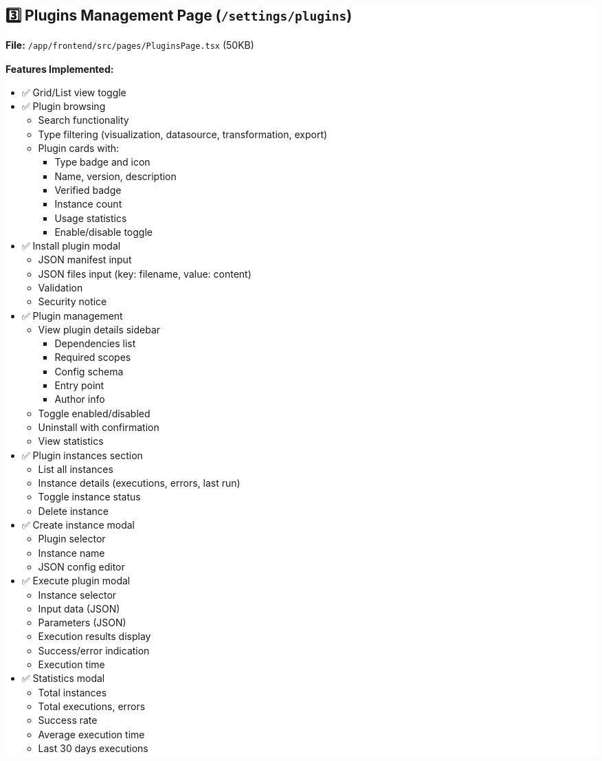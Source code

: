 
## 3️⃣ Plugins Management Page (`/settings/plugins`)

**File:** `/app/frontend/src/pages/PluginsPage.tsx` (50KB)

**Features Implemented:**
- ✅ Grid/List view toggle
- ✅ Plugin browsing
  - Search functionality
  - Type filtering (visualization, datasource, transformation, export)
  - Plugin cards with:
    - Type badge and icon
    - Name, version, description
    - Verified badge
    - Instance count
    - Usage statistics
    - Enable/disable toggle
- ✅ Install plugin modal
  - JSON manifest input
  - JSON files input (key: filename, value: content)
  - Validation
  - Security notice
- ✅ Plugin management
  - View plugin details sidebar
    - Dependencies list
    - Required scopes
    - Config schema
    - Entry point
    - Author info
  - Toggle enabled/disabled
  - Uninstall with confirmation
  - View statistics
- ✅ Plugin instances section
  - List all instances
  - Instance details (executions, errors, last run)
  - Toggle instance status
  - Delete instance
- ✅ Create instance modal
  - Plugin selector
  - Instance name
  - JSON config editor
- ✅ Execute plugin modal
  - Instance selector
  - Input data (JSON)
  - Parameters (JSON)
  - Execution results display
  - Success/error indication
  - Execution time
- ✅ Statistics modal
  - Total instances
  - Total executions, errors
  - Success rate
  - Average execution time
  - Last 30 days executions
